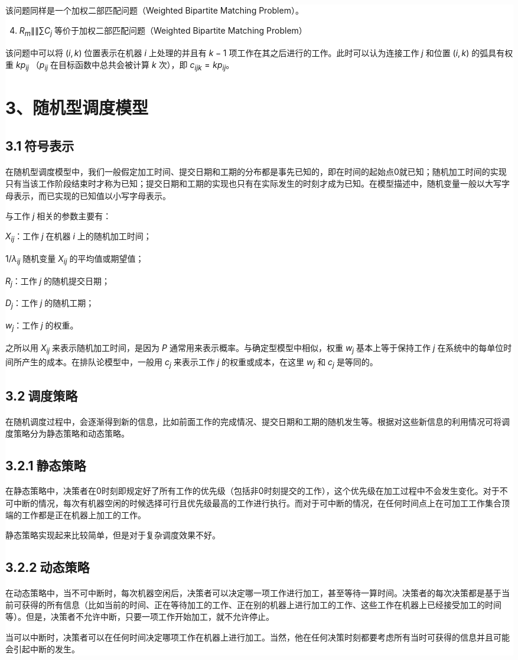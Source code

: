 该问题同样是一个加权二部匹配问题（Weighted Bipartite Matching Problem）。

4) $R_m \|\| \sum C_j$ 等价于加权二部匹配问题（Weighted Bipartite Matching Problem）

该问题中可以将 $(i,k)$ 位置表示在机器 $i$ 上处理的并且有 $k-1$ 项工作在其之后进行的工作。此时可以认为连接工作 $j$ 和位置 $(i,k)$ 的弧具有权重 $kp_{ij}$ （$p_{ij}$ 在目标函数中总共会被计算 $k$ 次），即 $c_{ijk} = kp_{ij}$。


# 3、随机型调度模型

## 3.1 符号表示
在随机型调度模型中，我们一般假定加工时间、提交日期和工期的分布都是事先已知的，即在时间的起始点0就已知；随机加工时间的实现只有当该工作阶段结束时才称为已知；提交日期和工期的实现也只有在实际发生的时刻才成为已知。在模型描述中，随机变量一般以大写字母表示，而已实现的已知值以小写字母表示。

与工作 $j$ 相关的参数主要有：

$X_{ij}$：工作 $j$ 在机器 $i$ 上的随机加工时间；

$1/\lambda_{ij}$ 随机变量 $X_{ij}$ 的平均值或期望值；

$R_j$：工作 $j$ 的随机提交日期；

$D_j$：工作 $j$ 的随机工期；

$w_j$：工作 $j$ 的权重。

之所以用 $X_{ij}$ 来表示随机加工时间，是因为 $P$ 通常用来表示概率。与确定型模型中相似，权重 $w_j$ 基本上等于保持工作 $j$ 在系统中的每单位时间所产生的成本。在排队论模型中，一般用 $c_j$ 来表示工作 $j$ 的权重或成本，在这里 $w_j$ 和 $c_j$ 是等同的。

## 3.2 调度策略

在随机调度过程中，会逐渐得到新的信息，比如前面工作的完成情况、提交日期和工期的随机发生等。根据对这些新信息的利用情况可将调度策略分为静态策略和动态策略。

## 3.2.1 静态策略

在静态策略中，决策者在0时刻即规定好了所有工作的优先级（包括非0时刻提交的工作），这个优先级在加工过程中不会发生变化。对于不可中断的情况，每次有机器空闲的时候选择可行且优先级最高的工作进行执行。而对于可中断的情况，在任何时间点上在可加工工作集合顶端的工作都是正在机器上加工的工作。

静态策略实现起来比较简单，但是对于复杂调度效果不好。

## 3.2.2 动态策略

在动态策略中，当不可中断时，每次机器空闲后，决策者可以决定哪一项工作进行加工，甚至等待一算时间。决策者的每次决策都是基于当前可获得的所有信息（比如当前的时间、正在等待加工的工作、正在别的机器上进行加工的工作、这些工作在机器上已经接受加工的时间等）。但是，决策者不允许中断，只要一项工作开始加工，就不允许停止。

当可以中断时，决策者可以在任何时间决定哪项工作在机器上进行加工。当然，他在任何决策时刻都要考虑所有当时可获得的信息并且可能会引起中断的发生。
